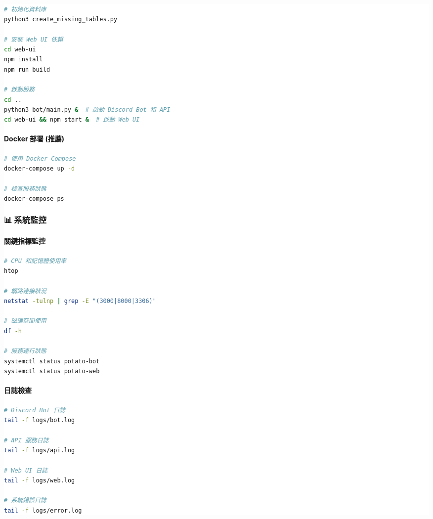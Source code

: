 ```bash
# 初始化資料庫
python3 create_missing_tables.py

# 安裝 Web UI 依賴
cd web-ui
npm install
npm run build

# 啟動服務
cd ..
python3 bot/main.py &  # 啟動 Discord Bot 和 API
cd web-ui && npm start &  # 啟動 Web UI
```

#### Docker 部署 (推薦)
```bash
# 使用 Docker Compose
docker-compose up -d

# 檢查服務狀態
docker-compose ps
```

### 📊 系統監控

#### 關鍵指標監控
```bash
# CPU 和記憶體使用率
htop

# 網路連接狀況
netstat -tulnp | grep -E "(3000|8000|3306)"

# 磁碟空間使用
df -h

# 服務運行狀態
systemctl status potato-bot
systemctl status potato-web
```

#### 日誌檢查
```bash
# Discord Bot 日誌
tail -f logs/bot.log

# API 服務日誌
tail -f logs/api.log

# Web UI 日誌
tail -f logs/web.log

# 系統錯誤日誌
tail -f logs/error.log
```
